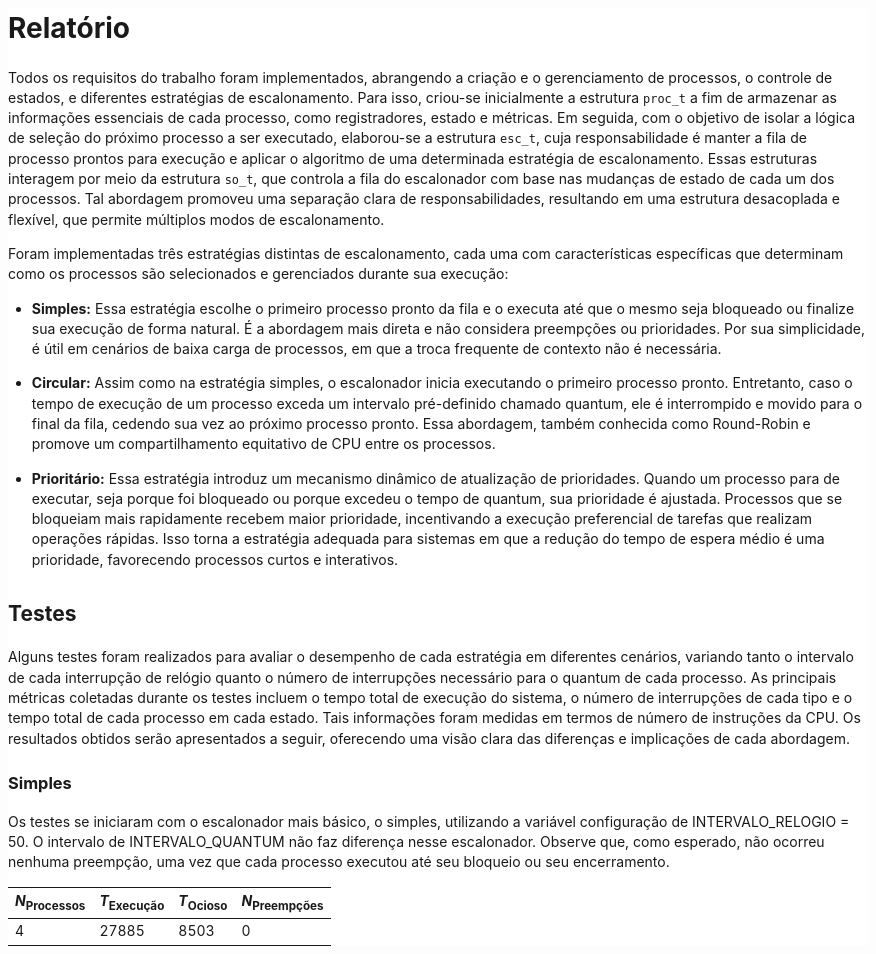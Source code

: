 # Relatório

Todos os requisitos do trabalho foram implementados, abrangendo a criação e o gerenciamento de processos, o controle de estados, e diferentes estratégias de escalonamento. Para isso, criou-se inicialmente a estrutura `proc_t` a fim de armazenar as informações essenciais de cada processo, como registradores, estado e métricas. Em seguida, com o objetivo de isolar a lógica de seleção do próximo processo a ser executado, elaborou-se a estrutura `esc_t`, cuja responsabilidade é manter a fila de processo prontos para execução e aplicar o algoritmo de uma determinada estratégia de escalonamento. Essas estruturas interagem por meio da estrutura `so_t`, que controla a fila do escalonador com base nas mudanças de estado de cada um dos processos. Tal abordagem promoveu uma separação clara de responsabilidades, resultando em uma estrutura desacoplada e flexível, que permite múltiplos modos de escalonamento.

Foram implementadas três estratégias distintas de escalonamento, cada uma com características específicas que determinam como os processos são selecionados e gerenciados durante sua execução:

- **Simples:** Essa estratégia escolhe o primeiro processo pronto da fila e o executa até que o mesmo seja bloqueado ou finalize sua execução de forma natural. É a abordagem mais direta e não considera preempções ou prioridades. Por sua simplicidade, é útil em cenários de baixa carga de processos, em que a troca frequente de contexto não é necessária.

- **Circular:** Assim como na estratégia simples, o escalonador inicia executando o primeiro processo pronto. Entretanto, caso o tempo de execução de um processo exceda um intervalo pré-definido chamado quantum, ele é interrompido e movido para o final da fila, cedendo sua vez ao próximo processo pronto. Essa abordagem, também conhecida como Round-Robin e promove um compartilhamento equitativo de CPU entre os processos.

- **Prioritário:** Essa estratégia introduz um mecanismo dinâmico de atualização de prioridades. Quando um processo para de executar, seja porque foi bloqueado ou porque excedeu o tempo de quantum, sua prioridade é ajustada. Processos que se bloqueiam mais rapidamente recebem maior prioridade, incentivando a execução preferencial de tarefas que realizam operações rápidas. Isso torna a estratégia adequada para sistemas em que a redução do tempo de espera médio é uma prioridade, favorecendo processos curtos e interativos.


## Testes

Alguns testes foram realizados para avaliar o desempenho de cada estratégia em diferentes cenários, variando tanto o intervalo de cada interrupção de relógio quanto o número de interrupções necessário para o quantum de cada processo. As principais métricas coletadas durante os testes incluem o tempo total de execução do sistema, o número de interrupções de cada tipo e o tempo total de cada processo em cada estado. Tais informações foram medidas em termos de número de instruções da CPU. Os resultados obtidos serão apresentados a seguir, oferecendo uma visão clara das diferenças e implicações de cada abordagem.

### Simples

Os testes se iniciaram com o escalonador mais básico, o simples, utilizando a variável configuração de INTERVALO_RELOGIO = 50. O intervalo de INTERVALO_QUANTUM não faz diferença nesse escalonador. Observe que, como esperado, não ocorreu nenhuma preempção, uma vez que cada processo executou até seu bloqueio ou seu encerramento.

| $N_{\text{Processos}}$ | $T_{\text{Execução}}$ | $T_{\text{Ocioso}}$ | $N_{\text{Preempções}}$ | 
| ---------------------- | ----------------------- | ------------------- | ------------------------- |
| 4                      | 27885                   | 8503                | 0                         |
